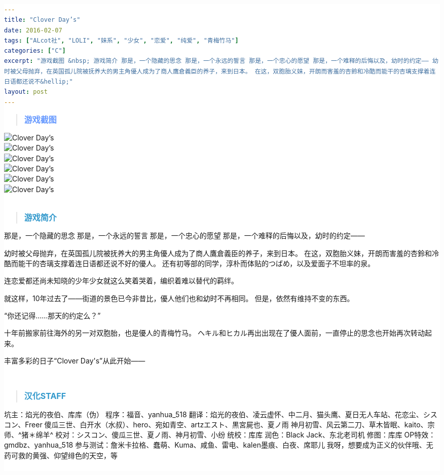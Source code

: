 ```yaml
---
title: "Clover Day’s"
date: 2016-02-07
tags: ["ALcot社", "LOLI", "妹系", "少女", "恋爱", "纯爱", "青梅竹马"]
categories: ["C"]
excerpt: "游戏截图 &nbsp; 游戏简介 那是，一个隐藏的思念 那是，一个永远的誓言 那是，一个忠心的愿望 那是，一个难释的后悔以及，幼时的约定—— 幼时被父母抛弃，在英国孤儿院被抚养大的男主角優人成为了商人鷹倉義臣的养子，来到日本。 在这，双胞胎义妹，开朗而害羞的杏鈴和冷酷而能干的杏璃支撑着连日语都还说不&hellip;"
layout: post
---
```


<div>
<blockquote><b><span style="font-size: 12pt; color: #6699ff;">游戏截图</span></b></blockquote>
<div><img title="点击放大" src="https://yyddd.gogogal.top/wp-content/uploads/2025/04/20250429_6810e674e2437.webp" alt="Clover Day’s" width="650" /></div>
<div><img title="点击放大" src="https://yyddd.gogogal.top/wp-content/uploads/2025/04/20250429_6810e6771b3d7.webp" alt="Clover Day’s" width="650" /></div>
<div><img title="点击放大" src="https://yyddd.gogogal.top/wp-content/uploads/2025/04/20250429_6810e6790a6b0.webp" alt="Clover Day’s" width="650" /></div>
<div><img title="点击放大" src="https://yyddd.gogogal.top/wp-content/uploads/2025/04/20250429_6810e67d66a2a.webp" alt="Clover Day’s" width="650" /></div>
<div><img title="点击放大" src="https://yyddd.gogogal.top/wp-content/uploads/2025/04/20250429_6810e68005e45.webp" alt="Clover Day’s" width="650" /></div>
<div><img title="点击放大" src="https://yyddd.gogogal.top/wp-content/uploads/2025/04/20250429_6810e681ed567.webp" alt="Clover Day’s" width="650" /></div>
&nbsp;
<blockquote><b><span style="font-size: 12pt; color: #3399cc;">游戏简介</span></b></blockquote>
<div>那是，一个隐藏的思念
那是，一个永远的誓言
那是，一个忠心的愿望
那是，一个难释的后悔以及，幼时的约定——

幼时被父母抛弃，在英国孤儿院被抚养大的男主角優人成为了商人鷹倉義臣的养子，来到日本。
在这，双胞胎义妹，开朗而害羞的杏鈴和冷酷而能干的杏璃支撑着连日语都还说不好的優人。
还有初等部的同学，淳朴而体贴的つばめ，以及爱面子不坦率的泉。

连恋爱都还尚未知晓的少年少女就这么笑着哭着，编织着难以替代的羁绊。

就这样，10年过去了——街道的景色已今非昔比，優人他们也和幼时不再相同。
但是，依然有维持不变的东西。

“你还记得……那天的约定么？”

十年前搬家前往海外的另一对双胞胎，也是優人的青梅竹马。
ヘキル和ヒカル再出出现在了優人面前，一直停止的思念也开始再次转动起来。

丰富多彩的日子“Clover Day's”从此开始――

</div>
&nbsp;
<blockquote><b><span style="font-size: 12pt; color: #3399cc;">汉化STAFF</span></b></blockquote>
<div>坑主：焰光的夜伯、库库（伪）
程序：福音、yanhua_518
翻译：焰光的夜伯、凌云虚怀、中二月、猫头鹰、夏日无人车站、花恋尘、シスコン、Freer
傻瓜三世、白开水（水叔）、hero、宛如青空、artzエスト、黒宮屍也、夏ノ雨
神月初雪、风云第二刀、草木皆眠、kaito、宗师、^猪＊绵羊^
校对：シスコン、傻瓜三世、夏ノ雨、神月初雪、小纷
统校：库库
润色：Black Jack、东北老司机
修图：库库
OP特效：gmdbz、yanhua_518
参与测试：詹米卡拉格、蠢萌、Kuma、咸鱼、雷电、kalen墨痕、白夜、席耶儿
我呀，想要成为正义的伙伴哦、无药可救的黄强、仰望绯色的天空，等</div>
&nbsp;
